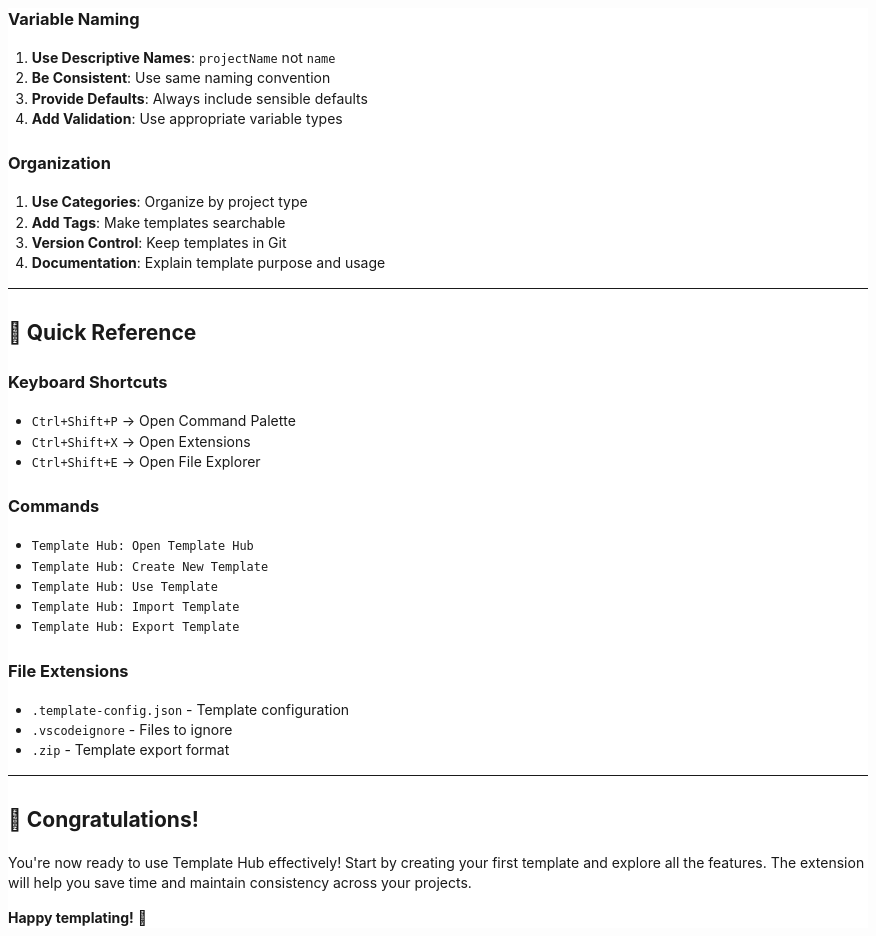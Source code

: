 ### Variable Naming
1. **Use Descriptive Names**: `projectName` not `name`
2. **Be Consistent**: Use same naming convention
3. **Provide Defaults**: Always include sensible defaults
4. **Add Validation**: Use appropriate variable types

### Organization
1. **Use Categories**: Organize by project type
2. **Add Tags**: Make templates searchable
3. **Version Control**: Keep templates in Git
4. **Documentation**: Explain template purpose and usage

---

## 🚀 Quick Reference

### Keyboard Shortcuts
- `Ctrl+Shift+P` → Open Command Palette
- `Ctrl+Shift+X` → Open Extensions
- `Ctrl+Shift+E` → Open File Explorer

### Commands
- `Template Hub: Open Template Hub`
- `Template Hub: Create New Template`
- `Template Hub: Use Template`
- `Template Hub: Import Template`
- `Template Hub: Export Template`

### File Extensions
- `.template-config.json` - Template configuration
- `.vscodeignore` - Files to ignore
- `.zip` - Template export format

---

## 🎉 Congratulations!

You're now ready to use Template Hub effectively! Start by creating your first template and explore all the features. The extension will help you save time and maintain consistency across your projects.

**Happy templating!** 🚀 
